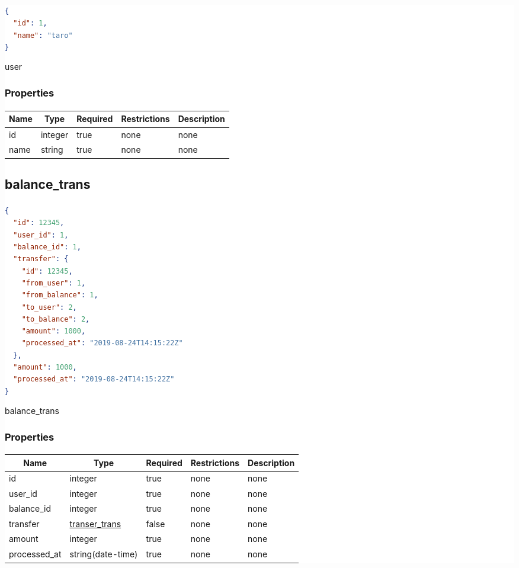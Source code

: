 ```json
{
  "id": 1,
  "name": "taro"
}

```

user

### Properties

|Name|Type|Required|Restrictions|Description|
|---|---|---|---|---|
|id|integer|true|none|none|
|name|string|true|none|none|

<h2 id="tocS_balance_trans">balance_trans</h2>

<a id="schemabalance_trans"></a>
<a id="schema_balance_trans"></a>
<a id="tocSbalance_trans"></a>
<a id="tocsbalance_trans"></a>

```json
{
  "id": 12345,
  "user_id": 1,
  "balance_id": 1,
  "transfer": {
    "id": 12345,
    "from_user": 1,
    "from_balance": 1,
    "to_user": 2,
    "to_balance": 2,
    "amount": 1000,
    "processed_at": "2019-08-24T14:15:22Z"
  },
  "amount": 1000,
  "processed_at": "2019-08-24T14:15:22Z"
}

```

balance_trans

### Properties

|Name|Type|Required|Restrictions|Description|
|---|---|---|---|---|
|id|integer|true|none|none|
|user_id|integer|true|none|none|
|balance_id|integer|true|none|none|
|transfer|[transer_trans](#schematranser_trans)|false|none|none|
|amount|integer|true|none|none|
|processed_at|string(date-time)|true|none|none|
